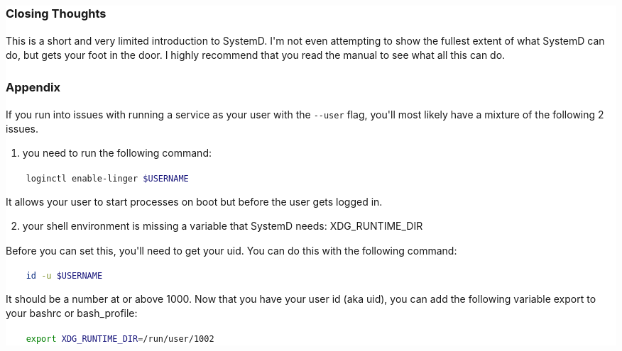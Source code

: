 ### Closing Thoughts

This is a short and very limited introduction to SystemD.
I'm not even attempting to show the fullest extent of what SystemD can do, but gets your foot in the door.
I highly recommend that you read the manual to see what all this can do.

### Appendix

If you run into issues with running a service as your user with the ```--user``` flag, you'll most likely have a mixture of the following 2 issues.

1) you need to run the following command:

```bash
	loginctl enable-linger $USERNAME
```

It allows your user to start processes on boot but before the user gets logged in.

2) your shell environment is missing a variable that SystemD needs: XDG_RUNTIME_DIR

Before you can set this, you'll need to get your uid.
You can do this with the following command:

```bash
	id -u $USERNAME
```

It should be a number at or above 1000.
Now that you have your user id (aka uid), you can add the following variable export to your bashrc or bash_profile:

```bash
	export XDG_RUNTIME_DIR=/run/user/1002
```
